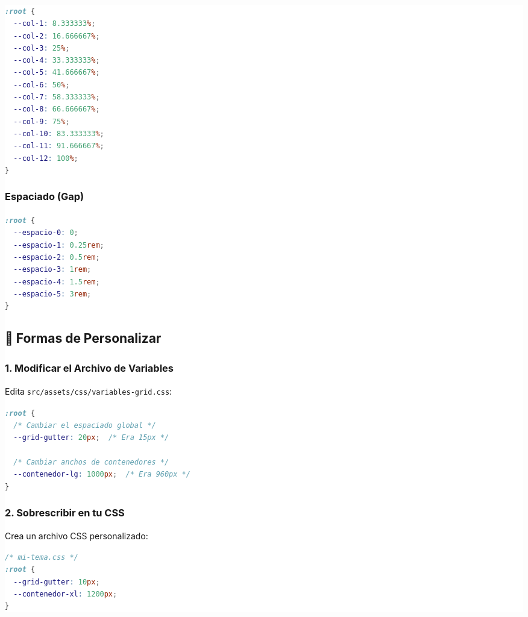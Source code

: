 ```css
:root {
  --col-1: 8.333333%;
  --col-2: 16.666667%;
  --col-3: 25%;
  --col-4: 33.333333%;
  --col-5: 41.666667%;
  --col-6: 50%;
  --col-7: 58.333333%;
  --col-8: 66.666667%;
  --col-9: 75%;
  --col-10: 83.333333%;
  --col-11: 91.666667%;
  --col-12: 100%;
}
```

### Espaciado (Gap)

```css
:root {
  --espacio-0: 0;
  --espacio-1: 0.25rem;
  --espacio-2: 0.5rem;
  --espacio-3: 1rem;
  --espacio-4: 1.5rem;
  --espacio-5: 3rem;
}
```

## 🔧 Formas de Personalizar

### 1. Modificar el Archivo de Variables

Edita `src/assets/css/variables-grid.css`:

```css
:root {
  /* Cambiar el espaciado global */
  --grid-gutter: 20px;  /* Era 15px */
  
  /* Cambiar anchos de contenedores */
  --contenedor-lg: 1000px;  /* Era 960px */
}
```

### 2. Sobrescribir en tu CSS

Crea un archivo CSS personalizado:

```css
/* mi-tema.css */
:root {
  --grid-gutter: 10px;
  --contenedor-xl: 1200px;
}
```
